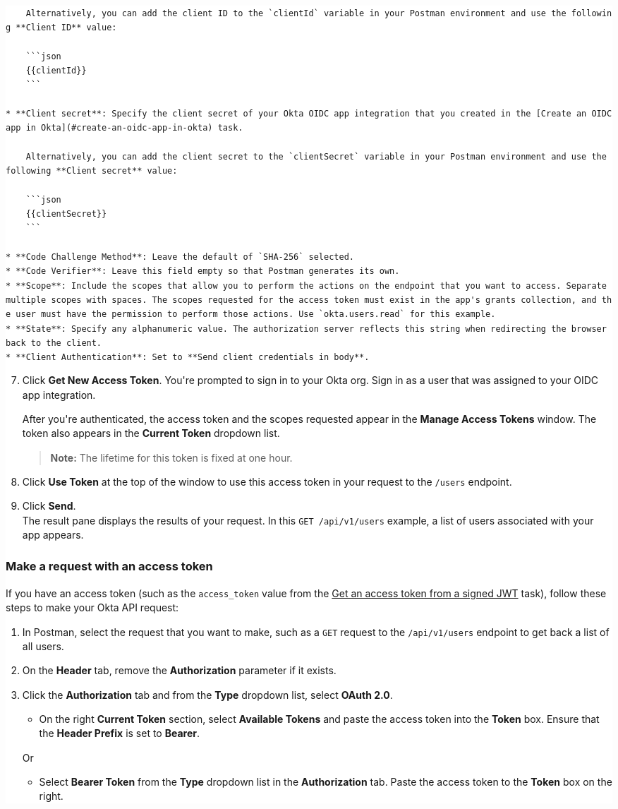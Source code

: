         Alternatively, you can add the client ID to the `clientId` variable in your Postman environment and use the following **Client ID** value:

        ```json
        {{clientId}}
        ```

    * **Client secret**: Specify the client secret of your Okta OIDC app integration that you created in the [Create an OIDC app in Okta](#create-an-oidc-app-in-okta) task.

        Alternatively, you can add the client secret to the `clientSecret` variable in your Postman environment and use the following **Client secret** value:

        ```json
        {{clientSecret}}
        ```

    * **Code Challenge Method**: Leave the default of `SHA-256` selected.
    * **Code Verifier**: Leave this field empty so that Postman generates its own.
    * **Scope**: Include the scopes that allow you to perform the actions on the endpoint that you want to access. Separate multiple scopes with spaces. The scopes requested for the access token must exist in the app's grants collection, and the user must have the permission to perform those actions. Use `okta.users.read` for this example.
    * **State**: Specify any alphanumeric value. The authorization server reflects this string when redirecting the browser back to the client.
    * **Client Authentication**: Set to **Send client credentials in body**.

7. Click **Get New Access Token**. You're prompted to sign in to your Okta org. Sign in as a user that was assigned to your OIDC app integration.

   After you're authenticated, the access token and the scopes requested appear in the **Manage Access Tokens** window. The token also appears in the **Current Token** dropdown list.
     > **Note:** The lifetime for this token is fixed at one hour.
8. Click **Use Token** at the top of the window to use this access token in your request to the `/users` endpoint.
9. Click **Send**. <br>The result pane displays the results of your request. In this `GET /api/v1/users` example, a list of users associated with your app appears.

### Make a request with an access token

If you have an access token (such as the `access_token` value from the [Get an access token from a signed JWT](#get-an-access-token-from-a-signed-jwt) task), follow these steps to make your Okta API request:

1. In Postman, select the request that you want to make, such as a `GET` request to the `/api/v1/users` endpoint to get back a list of all users.
1. On the **Header** tab, remove the **Authorization** parameter if it exists.
1. Click the **Authorization** tab and from the **Type** dropdown list, select **OAuth 2.0**.
   * On the right **Current Token** section, select **Available Tokens** and paste the access token into the **Token** box. Ensure that the **Header Prefix** is set to **Bearer**.

   Or

   * Select **Bearer Token** from the **Type** dropdown list in the **Authorization** tab. Paste the access token to the **Token** box on the right.
